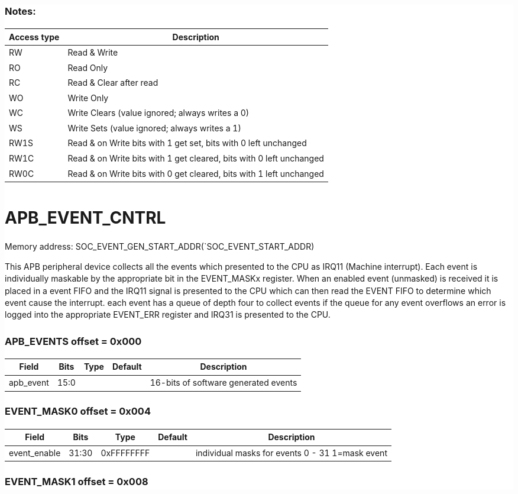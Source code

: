 ### Notes:

| Access type | Description |
| ----------- | ----------- |
| RW          | Read & Write |
| RO          | Read Only    |
| RC          | Read & Clear after read |
| WO          | Write Only |
| WC          | Write Clears (value ignored; always writes a 0) |
| WS          | Write Sets (value ignored; always writes a 1) |
| RW1S        | Read & on Write bits with 1 get set, bits with 0 left unchanged |
| RW1C        | Read & on Write bits with 1 get cleared, bits with 0 left unchanged |
| RW0C        | Read & on Write bits with 0 get cleared, bits with 1 left unchanged |



# APB_EVENT_CNTRL

Memory address: SOC_EVENT_GEN_START_ADDR(`SOC_EVENT_START_ADDR)

This APB peripheral device collects all the events which presented
to the CPU as IRQ11 (Machine interrupt).
Each event is individually maskable by the appropriate bit in the
EVENT_MASKx register.
When an enabled event (unmasked) is received it is placed in a event FIFO
and the IRQ11 signal is presented to the CPU which can then read
the EVENT FIFO to determine which event cause the interrupt.
each event has a queue of depth four to collect events if the 
queue for any event overflows an error is logged into the appropriate
EVENT_ERR register  and IRQ31 is presented to the CPU. 

### APB_EVENTS offset = 0x000

| Field      |  Bits |  Type |    Default | Description     |
| --------------------- |   --- |   --- |        --- | ------------------------- |
| apb_event  |  15:0 |       |            | 16-bits of software generated events |

### EVENT_MASK0 offset = 0x004

| Field      |  Bits |  Type |    Default | Description     |
| --------------------- |   --- |   --- |        --- | ------------------------- |
| event_enable | 31:30 | 0xFFFFFFFF |            | individual masks for events 0 - 31 1=mask event |

### EVENT_MASK1 offset = 0x008
